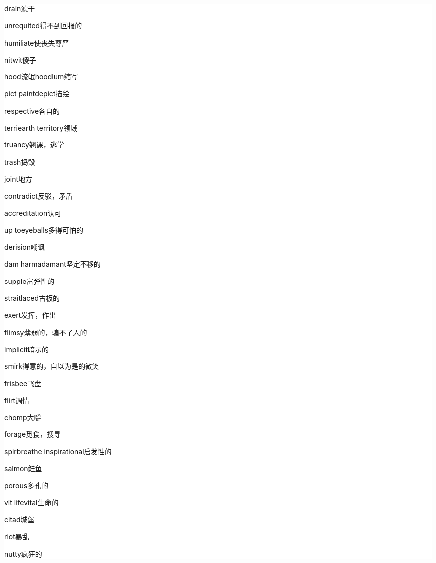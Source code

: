 drain滤干

unrequited得不到回报的

humiliate使丧失尊严

nitwit傻子

hood流氓hoodlum缩写

pict paintdepict描绘

respective各自的

terriearth territory领域

truancy翘课，逃学

trash捣毁

joint地方

contradict反驳，矛盾

accreditation认可

up toeyeballs多得可怕的

derision嘲讽

dam harmadamant坚定不移的

supple富弹性的

straitlaced古板的

exert发挥，作出

flimsy薄弱的，骗不了人的

implicit暗示的

smirk得意的，自以为是的微笑

frisbee飞盘

flirt调情

chomp大嚼

forage觅食，搜寻

spirbreathe inspirational启发性的

salmon鲑鱼

porous多孔的

vit lifevital生命的

citad城堡

riot暴乱

nutty疯狂的
